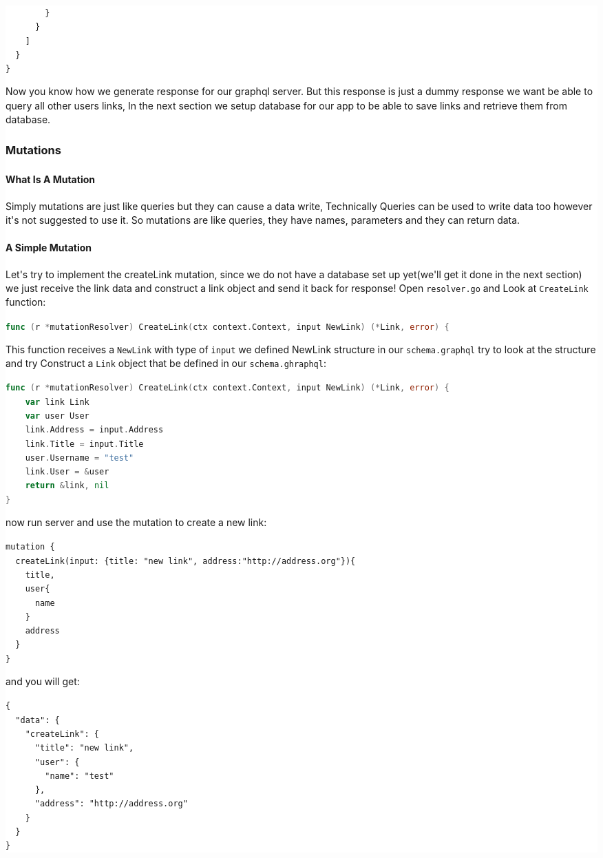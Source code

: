 ```
        }
      }
    ]
  }
}
```
Now you know how we generate response for our graphql server. But this response is just a dummy response we want be able to query all other users links, In the next section we setup database for our app to be able to save links and retrieve them from database.


### Mutations <a name="mutations"></a>
#### What Is A Mutation <a name="what-is-a-mutation"></a>
Simply mutations are just like queries but they can cause a data write, Technically Queries can be used to write data too however it's not suggested to use it.
So mutations are like queries, they have names, parameters and they can return data.
#### A Simple Mutation <a name="a-simple-mutation"></a>
Let's try to implement the createLink mutation, since we do not have a database set up yet(we'll get it done in the next section) we just receive the link data and construct a link object and send it back for response!
Open `resolver.go` and Look at `CreateLink` function:
```go
func (r *mutationResolver) CreateLink(ctx context.Context, input NewLink) (*Link, error) {
```
This function receives a `NewLink` with type of `input` we defined NewLink structure in our `schema.graphql` try to look at the structure and try Construct a `Link` object that be defined in our `schema.ghraphql`:
```go
func (r *mutationResolver) CreateLink(ctx context.Context, input NewLink) (*Link, error) {
	var link Link
	var user User
	link.Address = input.Address
	link.Title = input.Title
	user.Username = "test"
	link.User = &user
	return &link, nil
}
```
now run server and use the mutation to create a new link:
```
mutation {
  createLink(input: {title: "new link", address:"http://address.org"}){
    title,
    user{
      name
    }
    address
  }
}
```
and you will get:
```
{
  "data": {
    "createLink": {
      "title": "new link",
      "user": {
        "name": "test"
      },
      "address": "http://address.org"
    }
  }
}
```